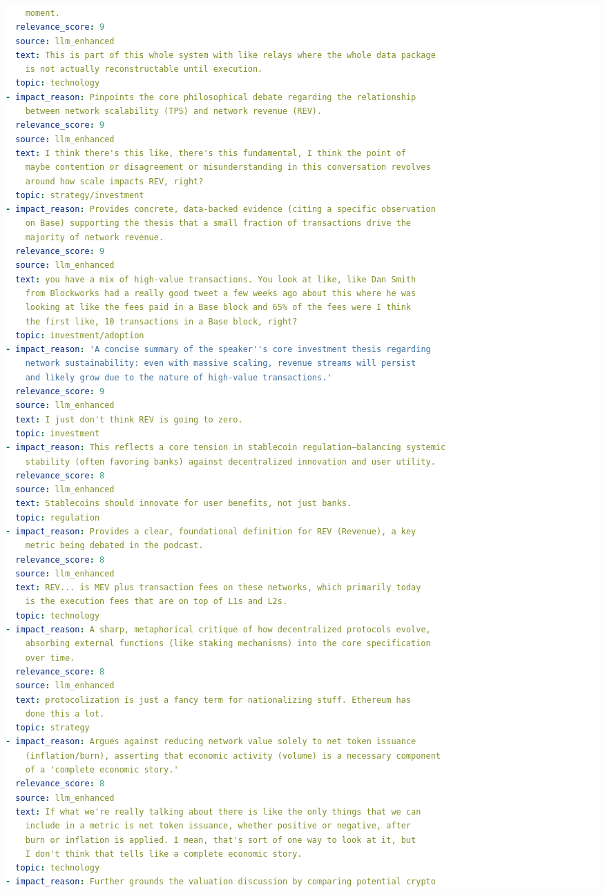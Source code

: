```yaml
    moment.
  relevance_score: 9
  source: llm_enhanced
  text: This is part of this whole system with like relays where the whole data package
    is not actually reconstructable until execution.
  topic: technology
- impact_reason: Pinpoints the core philosophical debate regarding the relationship
    between network scalability (TPS) and network revenue (REV).
  relevance_score: 9
  source: llm_enhanced
  text: I think there's this like, there's this fundamental, I think the point of
    maybe contention or disagreement or misunderstanding in this conversation revolves
    around how scale impacts REV, right?
  topic: strategy/investment
- impact_reason: Provides concrete, data-backed evidence (citing a specific observation
    on Base) supporting the thesis that a small fraction of transactions drive the
    majority of network revenue.
  relevance_score: 9
  source: llm_enhanced
  text: you have a mix of high-value transactions. You look at like, like Dan Smith
    from Blockworks had a really good tweet a few weeks ago about this where he was
    looking at like the fees paid in a Base block and 65% of the fees were I think
    the first like, 10 transactions in a Base block, right?
  topic: investment/adoption
- impact_reason: 'A concise summary of the speaker''s core investment thesis regarding
    network sustainability: even with massive scaling, revenue streams will persist
    and likely grow due to the nature of high-value transactions.'
  relevance_score: 9
  source: llm_enhanced
  text: I just don't think REV is going to zero.
  topic: investment
- impact_reason: This reflects a core tension in stablecoin regulation—balancing systemic
    stability (often favoring banks) against decentralized innovation and user utility.
  relevance_score: 8
  source: llm_enhanced
  text: Stablecoins should innovate for user benefits, not just banks.
  topic: regulation
- impact_reason: Provides a clear, foundational definition for REV (Revenue), a key
    metric being debated in the podcast.
  relevance_score: 8
  source: llm_enhanced
  text: REV... is MEV plus transaction fees on these networks, which primarily today
    is the execution fees that are on top of L1s and L2s.
  topic: technology
- impact_reason: A sharp, metaphorical critique of how decentralized protocols evolve,
    absorbing external functions (like staking mechanisms) into the core specification
    over time.
  relevance_score: 8
  source: llm_enhanced
  text: protocolization is just a fancy term for nationalizing stuff. Ethereum has
    done this a lot.
  topic: strategy
- impact_reason: Argues against reducing network value solely to net token issuance
    (inflation/burn), asserting that economic activity (volume) is a necessary component
    of a 'complete economic story.'
  relevance_score: 8
  source: llm_enhanced
  text: If what we're really talking about there is like the only things that we can
    include in a metric is net token issuance, whether positive or negative, after
    burn or inflation is applied. I mean, that's sort of one way to look at it, but
    I don't think that tells like a complete economic story.
  topic: technology
- impact_reason: Further grounds the valuation discussion by comparing potential crypto
```